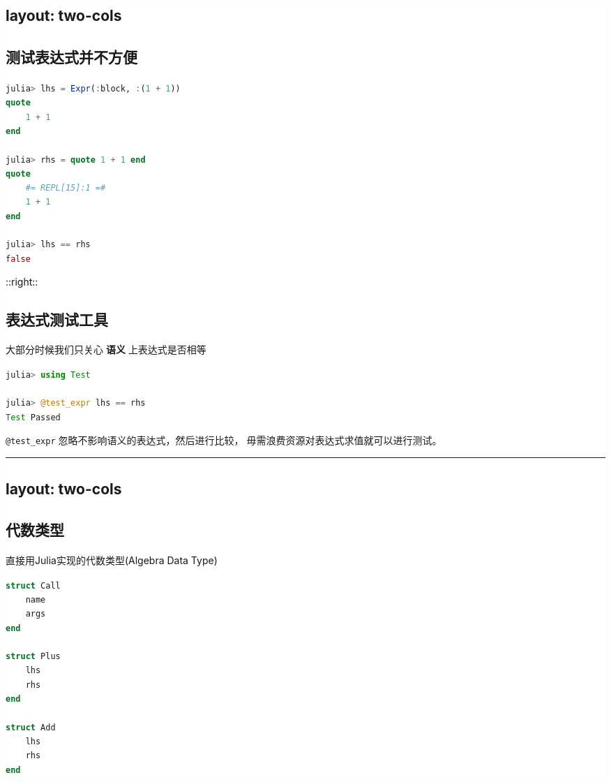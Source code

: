 layout: two-cols
---

## 测试表达式并不方便

```julia
julia> lhs = Expr(:block, :(1 + 1))
quote
    1 + 1
end

julia> rhs = quote 1 + 1 end
quote
    #= REPL[15]:1 =#
    1 + 1
end

julia> lhs == rhs
false
```

::right::

<v-click>

## 表达式测试工具

大部分时候我们只关心 **语义** 上表达式是否相等

```julia
julia> using Test

julia> @test_expr lhs == rhs
Test Passed
```

</v-click>

<v-click>

`@test_expr` 忽略不影响语义的表达式，然后进行比较，
毋需浪费资源对表达式求值就可以进行测试。

</v-click>

---
layout: two-cols
---
## 代数类型

直接用Julia实现的代数类型(Algebra Data Type)

```julia
struct Call
    name
    args
end

struct Plus
    lhs
    rhs
end

struct Add
    lhs
    rhs
end
```